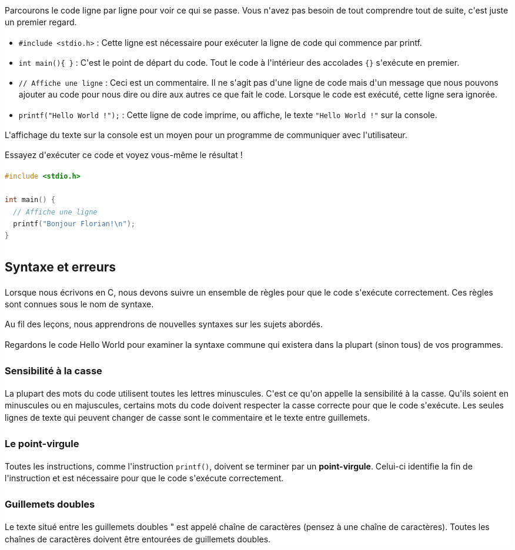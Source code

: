 Parcourons le code ligne par ligne pour voir ce qui se passe. Vous n'avez pas besoin de tout comprendre tout de suite, c'est juste un premier regard.

- `#include <stdio.h>` : Cette ligne est nécessaire pour exécuter la ligne de code qui commence par printf.
- `int main(){ }` : C'est le point de départ du code. Tout le code à l'intérieur des accolades `{}` s'exécute en premier.

- `// Affiche une ligne` : Ceci est un commentaire. Il ne s'agit pas d'une ligne de code mais d'un message que nous pouvons ajouter au code pour nous dire ou dire aux autres ce que fait le code. Lorsque le code est exécuté, cette ligne sera ignorée.

- `printf("Hello World !");` : Cette ligne de code imprime, ou affiche, le texte `"Hello World !"` sur la console.

L'affichage du texte sur la console est un moyen pour un programme de communiquer avec l'utilisateur.

Essayez d'exécuter ce code et voyez vous-même le résultat !

```c
#include <stdio.h>

int main() {
  // Affiche une ligne
  printf("Bonjour Florian!\n");
}
```

## Syntaxe et erreurs

Lorsque nous écrivons en C, nous devons suivre un ensemble de règles pour que le code s'exécute correctement. Ces règles sont connues sous le nom de syntaxe.

Au fil des leçons, nous apprendrons de nouvelles syntaxes sur les sujets abordés.

Regardons le code Hello World pour examiner la syntaxe commune qui existera dans la plupart (sinon tous) de vos programmes.

### Sensibilité à la casse

La plupart des mots du code utilisent toutes les lettres minuscules. C'est ce qu'on appelle la sensibilité à la casse. Qu'ils soient en minuscules ou en majuscules, certains mots du code doivent respecter la casse correcte pour que le code s'exécute. Les seules lignes de texte qui peuvent changer de casse sont le commentaire et le texte entre guillemets.

### Le point-virgule
Toutes les instructions, comme l'instruction `printf()`, doivent se terminer par un **point-virgule**. Celui-ci identifie la fin de l'instruction et est nécessaire pour que le code s'exécute correctement.

### Guillemets doubles

Le texte situé entre les guillemets doubles " est appelé chaîne de caractères (pensez à une chaîne de caractères). Toutes les chaînes de caractères doivent être entourées de guillemets doubles.
